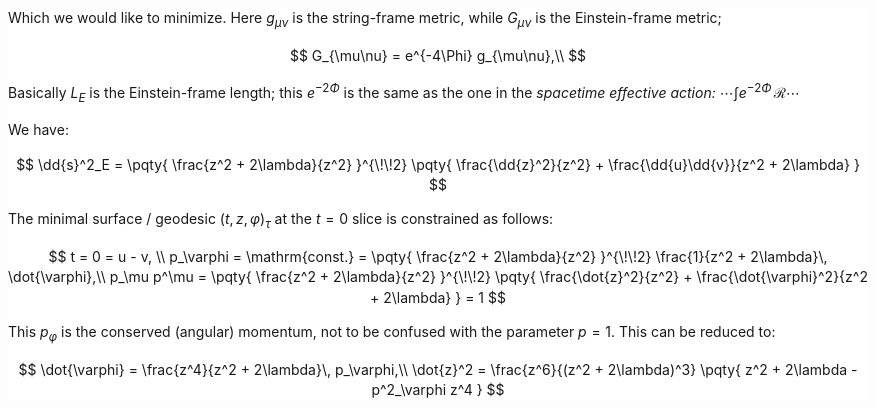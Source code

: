 Which we would like to minimize. Here $g_{\mu\nu}$ is the string-frame metric, while $G_{\mu\nu}$ is the Einstein-frame metric;

$$
  G_{\mu\nu}
  = e^{-4\Phi} g_{\mu\nu},\\
$$

Basically $L_E$ is the Einstein-frame length; this $e^{-2\Phi}$ is the same as the one in the _spacetime effective action:_ $\cdots\int e^{-2\Phi}\,\mathcal{R}\cdots$

We have:

$$
  \dd{s}^2_E
  = \pqty{
      \frac{z^2 + 2\lambda}{z^2}
    }^{\!\!2}
    \pqty{
      \frac{\dd{z}^2}{z^2}
      + \frac{\dd{u}\dd{v}}{z^2 + 2\lambda}
    }
$$

The minimal surface / geodesic $(t,z,\varphi)_\tau$ at the $t = 0$ slice is constrained as follows:

$$
  t = 0 = u - v, \\
  p_\varphi = \mathrm{const.}
  = \pqty{
      \frac{z^2 + 2\lambda}{z^2}
    }^{\!\!2}
    \frac{1}{z^2 + 2\lambda}\,
    \dot{\varphi},\\
  p_\mu p^\mu
  = \pqty{
      \frac{z^2 + 2\lambda}{z^2}
    }^{\!\!2}
    \pqty{
      \frac{\dot{z}^2}{z^2}
      + \frac{\dot{\varphi}^2}{z^2 + 2\lambda}
    }
  = 1
$$

This $p_\varphi$ is the conserved (angular) momentum, not to be confused with the parameter $p = 1$.
This can be reduced to:

$$
  \dot{\varphi}
  = \frac{z^4}{z^2 + 2\lambda}\,
    p_\varphi,\\
  \dot{z}^2
  = \frac{z^6}{(z^2 + 2\lambda)^3}
    \pqty{
      z^2 + 2\lambda
      - p^2_\varphi z^4
    }
$$

